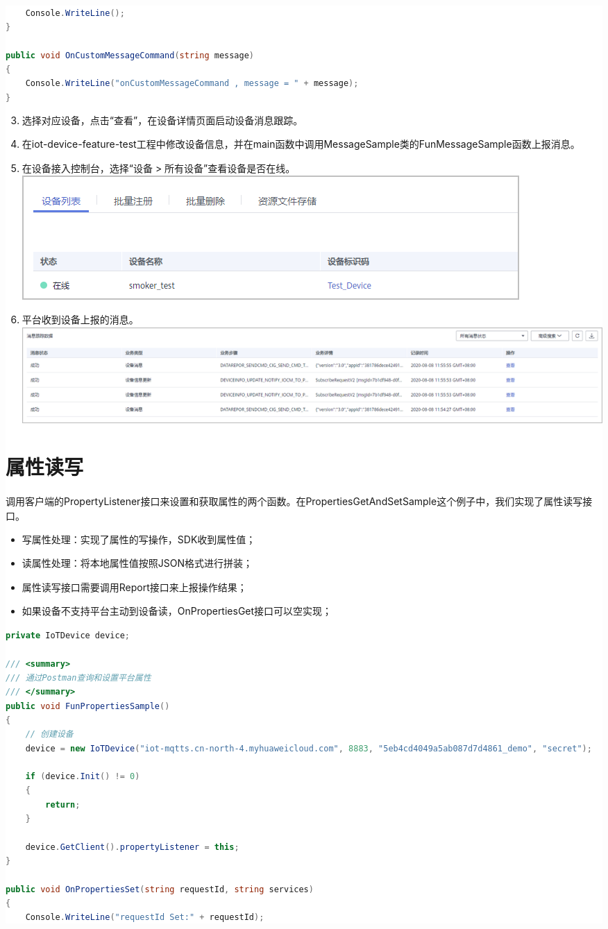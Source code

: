    ```c#
       Console.WriteLine();
   }
   
   public void OnCustomMessageCommand(string message)
   {
       Console.WriteLine("onCustomMessageCommand , message = " + message);
   }
   ```

3. 选择对应设备，点击“查看”，在设备详情页面启动设备消息跟踪。

4.  在iot-device-feature-test工程中修改设备信息，并在main函数中调用MessageSample类的FunMessageSample函数上报消息。

5. 在设备接入控制台，选择“设备 > 所有设备”查看设备是否在线。![](./doc/upload_profile_4.png)

6. 平台收到设备上报的消息。![](./doc/upload_profile_5.png)

<h1 id="8">属性读写</h1>
调用客户端的PropertyListener接口来设置和获取属性的两个函数。在PropertiesGetAndSetSample这个例子中，我们实现了属性读写接口。

- 写属性处理：实现了属性的写操作，SDK收到属性值；

- 读属性处理：将本地属性值按照JSON格式进行拼装；
- 属性读写接口需要调用Report接口来上报操作结果；
- 如果设备不支持平台主动到设备读，OnPropertiesGet接口可以空实现；

```c#
private IoTDevice device;

/// <summary>
/// 通过Postman查询和设置平台属性
/// </summary>
public void FunPropertiesSample()
{
    // 创建设备
    device = new IoTDevice("iot-mqtts.cn-north-4.myhuaweicloud.com", 8883, "5eb4cd4049a5ab087d7d4861_demo", "secret");

    if (device.Init() != 0)
    {
        return;
    }

    device.GetClient().propertyListener = this;
}

public void OnPropertiesSet(string requestId, string services)
{
    Console.WriteLine("requestId Set:" + requestId);
```